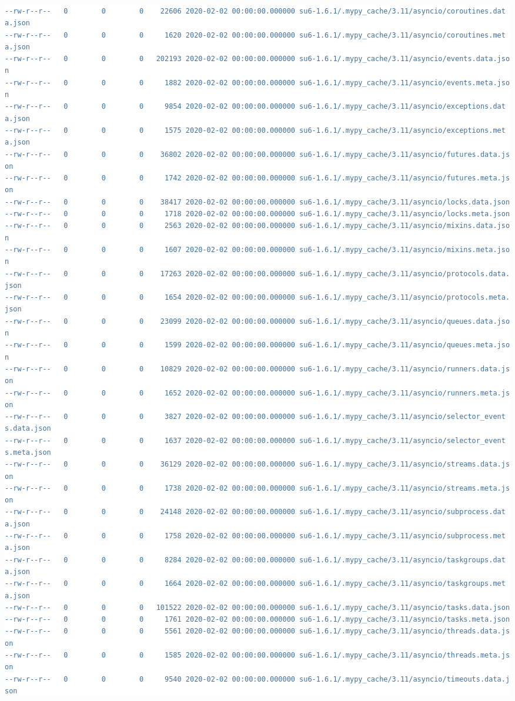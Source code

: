 ```diff
--rw-r--r--   0        0        0    22606 2020-02-02 00:00:00.000000 su6-1.6.1/.mypy_cache/3.11/asyncio/coroutines.data.json
--rw-r--r--   0        0        0     1620 2020-02-02 00:00:00.000000 su6-1.6.1/.mypy_cache/3.11/asyncio/coroutines.meta.json
--rw-r--r--   0        0        0   202193 2020-02-02 00:00:00.000000 su6-1.6.1/.mypy_cache/3.11/asyncio/events.data.json
--rw-r--r--   0        0        0     1882 2020-02-02 00:00:00.000000 su6-1.6.1/.mypy_cache/3.11/asyncio/events.meta.json
--rw-r--r--   0        0        0     9854 2020-02-02 00:00:00.000000 su6-1.6.1/.mypy_cache/3.11/asyncio/exceptions.data.json
--rw-r--r--   0        0        0     1575 2020-02-02 00:00:00.000000 su6-1.6.1/.mypy_cache/3.11/asyncio/exceptions.meta.json
--rw-r--r--   0        0        0    36802 2020-02-02 00:00:00.000000 su6-1.6.1/.mypy_cache/3.11/asyncio/futures.data.json
--rw-r--r--   0        0        0     1742 2020-02-02 00:00:00.000000 su6-1.6.1/.mypy_cache/3.11/asyncio/futures.meta.json
--rw-r--r--   0        0        0    38417 2020-02-02 00:00:00.000000 su6-1.6.1/.mypy_cache/3.11/asyncio/locks.data.json
--rw-r--r--   0        0        0     1718 2020-02-02 00:00:00.000000 su6-1.6.1/.mypy_cache/3.11/asyncio/locks.meta.json
--rw-r--r--   0        0        0     2563 2020-02-02 00:00:00.000000 su6-1.6.1/.mypy_cache/3.11/asyncio/mixins.data.json
--rw-r--r--   0        0        0     1607 2020-02-02 00:00:00.000000 su6-1.6.1/.mypy_cache/3.11/asyncio/mixins.meta.json
--rw-r--r--   0        0        0    17263 2020-02-02 00:00:00.000000 su6-1.6.1/.mypy_cache/3.11/asyncio/protocols.data.json
--rw-r--r--   0        0        0     1654 2020-02-02 00:00:00.000000 su6-1.6.1/.mypy_cache/3.11/asyncio/protocols.meta.json
--rw-r--r--   0        0        0    23099 2020-02-02 00:00:00.000000 su6-1.6.1/.mypy_cache/3.11/asyncio/queues.data.json
--rw-r--r--   0        0        0     1599 2020-02-02 00:00:00.000000 su6-1.6.1/.mypy_cache/3.11/asyncio/queues.meta.json
--rw-r--r--   0        0        0    10829 2020-02-02 00:00:00.000000 su6-1.6.1/.mypy_cache/3.11/asyncio/runners.data.json
--rw-r--r--   0        0        0     1652 2020-02-02 00:00:00.000000 su6-1.6.1/.mypy_cache/3.11/asyncio/runners.meta.json
--rw-r--r--   0        0        0     3827 2020-02-02 00:00:00.000000 su6-1.6.1/.mypy_cache/3.11/asyncio/selector_events.data.json
--rw-r--r--   0        0        0     1637 2020-02-02 00:00:00.000000 su6-1.6.1/.mypy_cache/3.11/asyncio/selector_events.meta.json
--rw-r--r--   0        0        0    36129 2020-02-02 00:00:00.000000 su6-1.6.1/.mypy_cache/3.11/asyncio/streams.data.json
--rw-r--r--   0        0        0     1738 2020-02-02 00:00:00.000000 su6-1.6.1/.mypy_cache/3.11/asyncio/streams.meta.json
--rw-r--r--   0        0        0    24148 2020-02-02 00:00:00.000000 su6-1.6.1/.mypy_cache/3.11/asyncio/subprocess.data.json
--rw-r--r--   0        0        0     1758 2020-02-02 00:00:00.000000 su6-1.6.1/.mypy_cache/3.11/asyncio/subprocess.meta.json
--rw-r--r--   0        0        0     8284 2020-02-02 00:00:00.000000 su6-1.6.1/.mypy_cache/3.11/asyncio/taskgroups.data.json
--rw-r--r--   0        0        0     1664 2020-02-02 00:00:00.000000 su6-1.6.1/.mypy_cache/3.11/asyncio/taskgroups.meta.json
--rw-r--r--   0        0        0   101522 2020-02-02 00:00:00.000000 su6-1.6.1/.mypy_cache/3.11/asyncio/tasks.data.json
--rw-r--r--   0        0        0     1761 2020-02-02 00:00:00.000000 su6-1.6.1/.mypy_cache/3.11/asyncio/tasks.meta.json
--rw-r--r--   0        0        0     5561 2020-02-02 00:00:00.000000 su6-1.6.1/.mypy_cache/3.11/asyncio/threads.data.json
--rw-r--r--   0        0        0     1585 2020-02-02 00:00:00.000000 su6-1.6.1/.mypy_cache/3.11/asyncio/threads.meta.json
--rw-r--r--   0        0        0     9540 2020-02-02 00:00:00.000000 su6-1.6.1/.mypy_cache/3.11/asyncio/timeouts.data.json
```